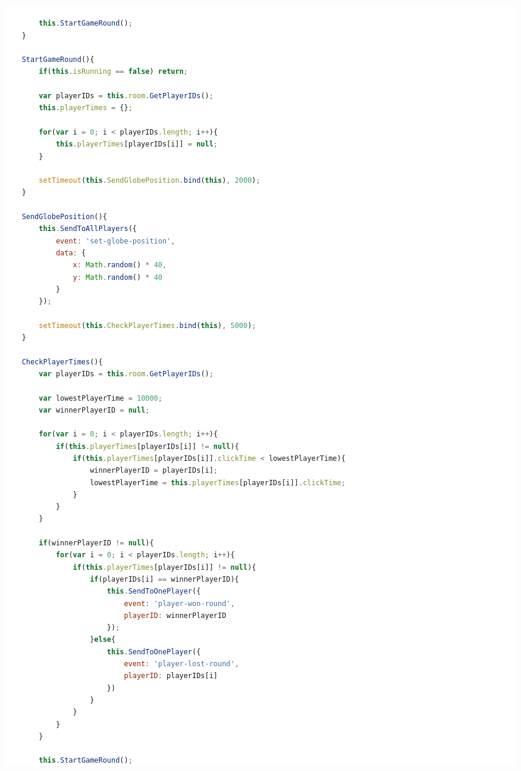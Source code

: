 ``` javascript

        this.StartGameRound();
    }

    StartGameRound(){
        if(this.isRunning == false) return;

        var playerIDs = this.room.GetPlayerIDs();
        this.playerTimes = {};

        for(var i = 0; i < playerIDs.length; i++){
            this.playerTimes[playerIDs[i]] = null;
        }

        setTimeout(this.SendGlobePosition.bind(this), 2000);
    }

    SendGlobePosition(){
        this.SendToAllPlayers({
            event: 'set-globe-position',
            data: {
                x: Math.random() * 40,
                y: Math.random() * 40
            }
        });

        setTimeout(this.CheckPlayerTimes.bind(this), 5000);
    }

    CheckPlayerTimes(){
        var playerIDs = this.room.GetPlayerIDs();

        var lowestPlayerTime = 10000;
        var winnerPlayerID = null;

        for(var i = 0; i < playerIDs.length; i++){
            if(this.playerTimes[playerIDs[i]] != null){
                if(this.playerTimes[playerIDs[i]].clickTime < lowestPlayerTime){
                    winnerPlayerID = playerIDs[i];
                    lowestPlayerTime = this.playerTimes[playerIDs[i]].clickTime;
                }
            }
        }

        if(winnerPlayerID != null){
            for(var i = 0; i < playerIDs.length; i++){
                if(this.playerTimes[playerIDs[i]] != null){
                    if(playerIDs[i] == winnerPlayerID){
                        this.SendToOnePlayer({
                            event: 'player-won-round',
                            playerID: winnerPlayerID
                        });
                    }else{
                        this.SendToOnePlayer({
                            event: 'player-lost-round',
                            playerID: playerIDs[i]
                        })
                    }
                }
            }
        }

        this.StartGameRound();
```